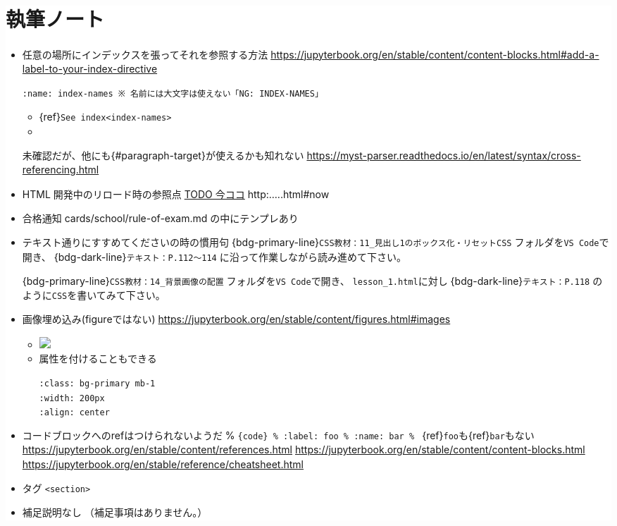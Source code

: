# 執筆ノート

- 任意の場所にインデックスを張ってそれを参照する方法
    https://jupyterbook.org/en/stable/content/content-blocks.html#add-a-label-to-your-index-directive
    ```{index} Index
    :name: index-names ※ 名前には大文字は使えない「NG: INDEX-NAMES」
    ```
    - {ref}`See index<index-names>`
    - [](index-names)
        
    未確認だが、他にも{#paragraph-target}が使えるかも知れない
    https://myst-parser.readthedocs.io/en/latest/syntax/cross-referencing.html

- HTML 開発中のリロード時の参照点
	<a name="now"><a href="#now">TODO 今ココ</a></a>
	http:.....html#now
- 合格通知
	cards/school/rule-of-exam.md の中にテンプレあり

- テキスト通りにすすめてくださいの時の慣用句
	{bdg-primary-line}`CSS教材：11_見出し1のボックス化・リセットCSS`
	フォルダを`VS Code`で開き、
	{bdg-dark-line}`テキスト：P.112〜114`
	に沿って作業しながら読み進めて下さい。

	{bdg-primary-line}`CSS教材：14_背景画像の配置`
	フォルダを`VS Code`で開き、
	`lesson_1.html`に対し
	{bdg-dark-line}`テキスト：P.118`
	のように`CSS`を書いてみて下さい。

- 画像埋め込み(figureではない)
	https://jupyterbook.org/en/stable/content/figures.html#images
	- ![](images/gyazo/ee48fa64233c30409f71b97e06b65177.png)
	- 属性を付けることもできる
		```{image} images/gyazo/ee48fa64233c30409f71b97e06b65177.png
		:class: bg-primary mb-1
		:width: 200px
		:align: center
		```
- コードブロックへのrefはつけられないようだ
	% ```{code}
    % :label: foo
    % :name: bar
    % ```
    {ref}`foo`も{ref}`bar`もない
	https://jupyterbook.org/en/stable/content/references.html
	https://jupyterbook.org/en/stable/content/content-blocks.html
	https://jupyterbook.org/en/stable/reference/cheatsheet.html

- タグ `<section>`
- 補足説明なし
（補足事項はありません。）
